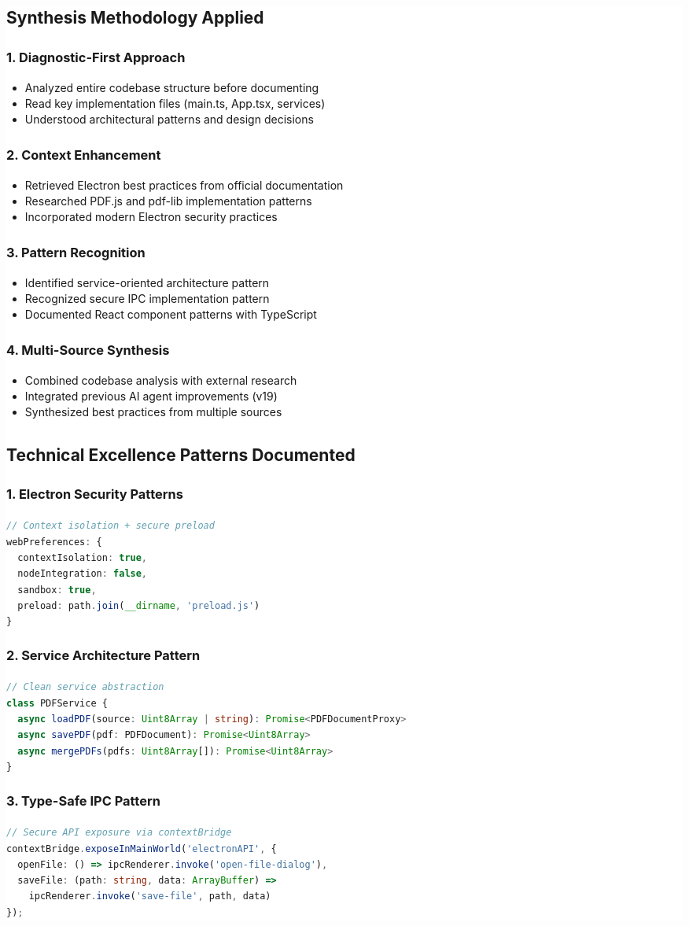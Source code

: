 ## Synthesis Methodology Applied

### 1. Diagnostic-First Approach
- Analyzed entire codebase structure before documenting
- Read key implementation files (main.ts, App.tsx, services)
- Understood architectural patterns and design decisions

### 2. Context Enhancement
- Retrieved Electron best practices from official documentation
- Researched PDF.js and pdf-lib implementation patterns
- Incorporated modern Electron security practices

### 3. Pattern Recognition
- Identified service-oriented architecture pattern
- Recognized secure IPC implementation pattern
- Documented React component patterns with TypeScript

### 4. Multi-Source Synthesis
- Combined codebase analysis with external research
- Integrated previous AI agent improvements (v19)
- Synthesized best practices from multiple sources

## Technical Excellence Patterns Documented

### 1. Electron Security Patterns
```typescript
// Context isolation + secure preload
webPreferences: {
  contextIsolation: true,
  nodeIntegration: false,
  sandbox: true,
  preload: path.join(__dirname, 'preload.js')
}
```

### 2. Service Architecture Pattern
```typescript
// Clean service abstraction
class PDFService {
  async loadPDF(source: Uint8Array | string): Promise<PDFDocumentProxy>
  async savePDF(pdf: PDFDocument): Promise<Uint8Array>
  async mergePDFs(pdfs: Uint8Array[]): Promise<Uint8Array>
}
```

### 3. Type-Safe IPC Pattern
```typescript
// Secure API exposure via contextBridge
contextBridge.exposeInMainWorld('electronAPI', {
  openFile: () => ipcRenderer.invoke('open-file-dialog'),
  saveFile: (path: string, data: ArrayBuffer) => 
    ipcRenderer.invoke('save-file', path, data)
});
```
